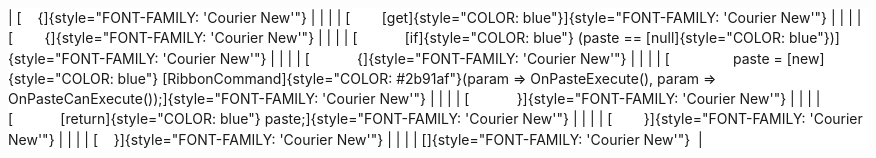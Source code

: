 | [    {]{style="FONT-FAMILY: 'Courier New'"}                                                                                                                                                                                                                                           |
|                                                                                                                                                                                                                                                                                       |
| [        [get]{style="COLOR: blue"}]{style="FONT-FAMILY: 'Courier New'"}                                                                                                                                                                                                              |
|                                                                                                                                                                                                                                                                                       |
| [        {]{style="FONT-FAMILY: 'Courier New'"}                                                                                                                                                                                                                                       |
|                                                                                                                                                                                                                                                                                       |
| [            [if]{style="COLOR: blue"} (paste == [null]{style="COLOR: blue"})]{style="FONT-FAMILY: 'Courier New'"}                                                                                                                                                                    |
|                                                                                                                                                                                                                                                                                       |
| [            {]{style="FONT-FAMILY: 'Courier New'"}                                                                                                                                                                                                                                   |
|                                                                                                                                                                                                                                                                                       |
| [                paste = [new]{style="COLOR: blue"} [RibbonCommand]{style="COLOR: #2b91af"}(param =\> OnPasteExecute(), param =\> OnPasteCanExecute());]{style="FONT-FAMILY: 'Courier New'"}                                                                                          |
|                                                                                                                                                                                                                                                                                       |
| [            }]{style="FONT-FAMILY: 'Courier New'"}                                                                                                                                                                                                                                   |
|                                                                                                                                                                                                                                                                                       |
| [            [return]{style="COLOR: blue"} paste;]{style="FONT-FAMILY: 'Courier New'"}                                                                                                                                                                                                |
|                                                                                                                                                                                                                                                                                       |
| [        }]{style="FONT-FAMILY: 'Courier New'"}                                                                                                                                                                                                                                       |
|                                                                                                                                                                                                                                                                                       |
| [    }]{style="FONT-FAMILY: 'Courier New'"}                                                                                                                                                                                                                                           |
|                                                                                                                                                                                                                                                                                       |
| []{style="FONT-FAMILY: 'Courier New'"}                                                                                                                                                                                                                                                |